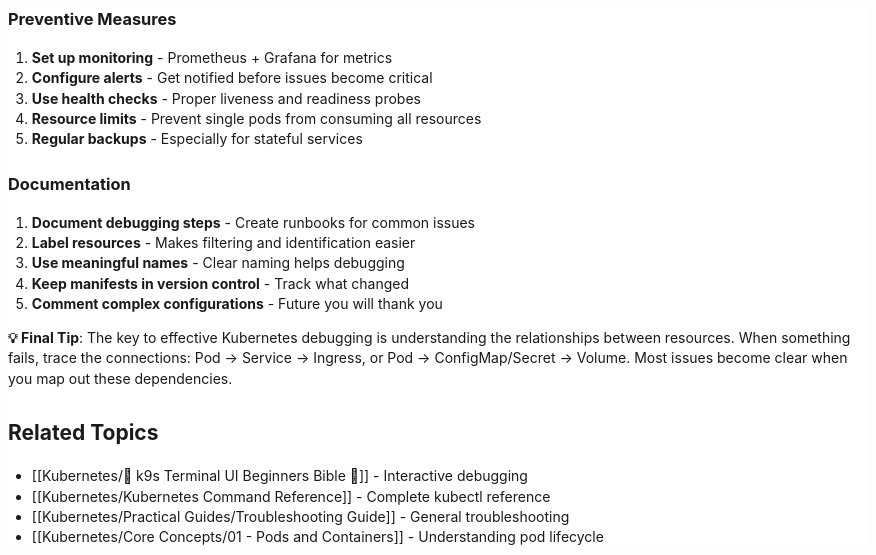 ### Preventive Measures
1. **Set up monitoring** - Prometheus + Grafana for metrics
2. **Configure alerts** - Get notified before issues become critical
3. **Use health checks** - Proper liveness and readiness probes
4. **Resource limits** - Prevent single pods from consuming all resources
5. **Regular backups** - Especially for stateful services

### Documentation
1. **Document debugging steps** - Create runbooks for common issues
2. **Label resources** - Makes filtering and identification easier
3. **Use meaningful names** - Clear naming helps debugging
4. **Keep manifests in version control** - Track what changed
5. **Comment complex configurations** - Future you will thank you

**💡 Final Tip**: The key to effective Kubernetes debugging is understanding the relationships between resources. When something fails, trace the connections: Pod → Service → Ingress, or Pod → ConfigMap/Secret → Volume. Most issues become clear when you map out these dependencies.

## Related Topics
- [[Kubernetes/🎯 k9s Terminal UI Beginners Bible 🎯]] - Interactive debugging
- [[Kubernetes/Kubernetes Command Reference]] - Complete kubectl reference
- [[Kubernetes/Practical Guides/Troubleshooting Guide]] - General troubleshooting
- [[Kubernetes/Core Concepts/01 - Pods and Containers]] - Understanding pod lifecycle